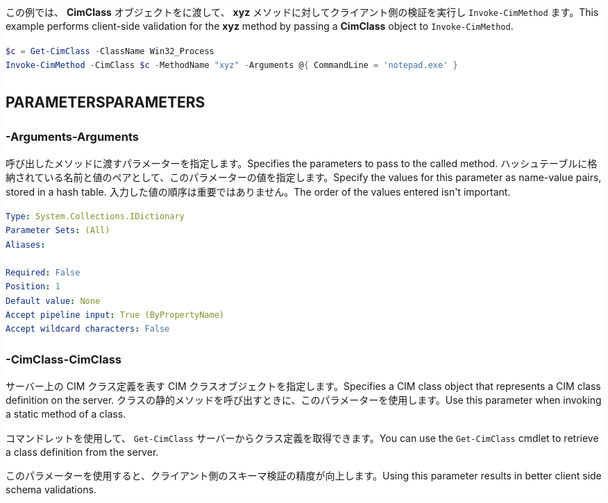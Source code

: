 <span data-ttu-id="c746e-136">この例では、 **CimClass** オブジェクトをに渡して、 **xyz** メソッドに対してクライアント側の検証を実行し `Invoke-CimMethod` ます。</span><span class="sxs-lookup"><span data-stu-id="c746e-136">This example performs client-side validation for the **xyz** method by passing a **CimClass** object to `Invoke-CimMethod`.</span></span>

```powershell
$c = Get-CimClass -ClassName Win32_Process
Invoke-CimMethod -CimClass $c -MethodName "xyz" -Arguments @{ CommandLine = 'notepad.exe' }
```

## <span data-ttu-id="c746e-137">PARAMETERS</span><span class="sxs-lookup"><span data-stu-id="c746e-137">PARAMETERS</span></span>

### <span data-ttu-id="c746e-138">-Arguments</span><span class="sxs-lookup"><span data-stu-id="c746e-138">-Arguments</span></span>

<span data-ttu-id="c746e-139">呼び出したメソッドに渡すパラメーターを指定します。</span><span class="sxs-lookup"><span data-stu-id="c746e-139">Specifies the parameters to pass to the called method.</span></span> <span data-ttu-id="c746e-140">ハッシュテーブルに格納されている名前と値のペアとして、このパラメーターの値を指定します。</span><span class="sxs-lookup"><span data-stu-id="c746e-140">Specify the values for this parameter as name-value pairs, stored in a hash table.</span></span> <span data-ttu-id="c746e-141">入力した値の順序は重要ではありません。</span><span class="sxs-lookup"><span data-stu-id="c746e-141">The order of the values entered isn't important.</span></span>

```yaml
Type: System.Collections.IDictionary
Parameter Sets: (All)
Aliases:

Required: False
Position: 1
Default value: None
Accept pipeline input: True (ByPropertyName)
Accept wildcard characters: False
```

### <span data-ttu-id="c746e-142">-CimClass</span><span class="sxs-lookup"><span data-stu-id="c746e-142">-CimClass</span></span>

<span data-ttu-id="c746e-143">サーバー上の CIM クラス定義を表す CIM クラスオブジェクトを指定します。</span><span class="sxs-lookup"><span data-stu-id="c746e-143">Specifies a CIM class object that represents a CIM class definition on the server.</span></span> <span data-ttu-id="c746e-144">クラスの静的メソッドを呼び出すときに、このパラメーターを使用します。</span><span class="sxs-lookup"><span data-stu-id="c746e-144">Use this parameter when invoking a static method of a class.</span></span>

<span data-ttu-id="c746e-145">コマンドレットを使用して、 `Get-CimClass` サーバーからクラス定義を取得できます。</span><span class="sxs-lookup"><span data-stu-id="c746e-145">You can use the `Get-CimClass` cmdlet to retrieve a class definition from the server.</span></span>

<span data-ttu-id="c746e-146">このパラメーターを使用すると、クライアント側のスキーマ検証の精度が向上します。</span><span class="sxs-lookup"><span data-stu-id="c746e-146">Using this parameter results in better client side schema validations.</span></span>
